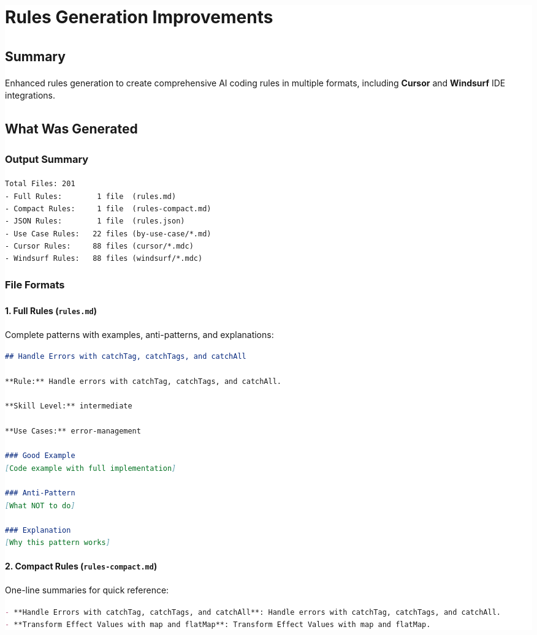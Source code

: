 # Rules Generation Improvements

## Summary

Enhanced rules generation to create comprehensive AI coding rules in multiple formats, including **Cursor** and **Windsurf** IDE integrations.

## What Was Generated

### Output Summary
```
Total Files: 201
- Full Rules:        1 file  (rules.md)
- Compact Rules:     1 file  (rules-compact.md)
- JSON Rules:        1 file  (rules.json)
- Use Case Rules:   22 files (by-use-case/*.md)
- Cursor Rules:     88 files (cursor/*.mdc)
- Windsurf Rules:   88 files (windsurf/*.mdc)
```

### File Formats

#### 1. Full Rules (`rules.md`)
Complete patterns with examples, anti-patterns, and explanations:
```markdown
## Handle Errors with catchTag, catchTags, and catchAll

**Rule:** Handle errors with catchTag, catchTags, and catchAll.

**Skill Level:** intermediate

**Use Cases:** error-management

### Good Example
[Code example with full implementation]

### Anti-Pattern
[What NOT to do]

### Explanation
[Why this pattern works]
```

#### 2. Compact Rules (`rules-compact.md`)
One-line summaries for quick reference:
```markdown
- **Handle Errors with catchTag, catchTags, and catchAll**: Handle errors with catchTag, catchTags, and catchAll.
- **Transform Effect Values with map and flatMap**: Transform Effect Values with map and flatMap.
```
